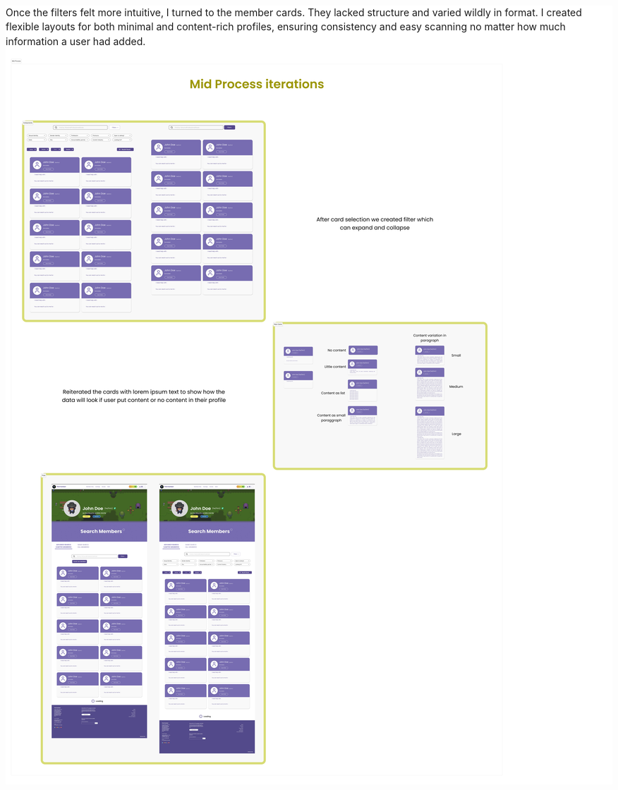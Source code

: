 Once the filters felt more intuitive, I turned to the member cards. They lacked structure and varied wildly in format. I created flexible layouts for both minimal and content-rich profiles, ensuring consistency and easy scanning no matter how much information a user had added.

![](/img/posts/search-member-case-study/mid-process.jpg)
